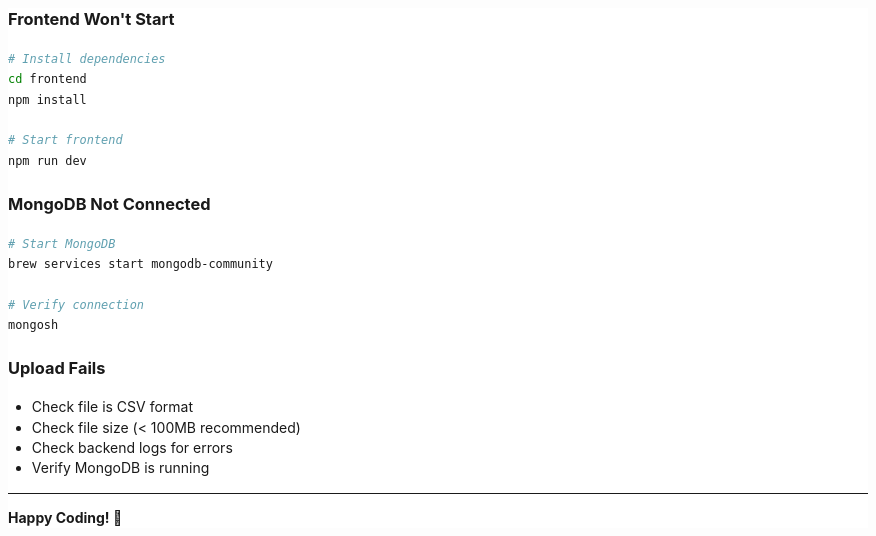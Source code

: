 ### **Frontend Won't Start**
```bash
# Install dependencies
cd frontend
npm install

# Start frontend
npm run dev
```

### **MongoDB Not Connected**
```bash
# Start MongoDB
brew services start mongodb-community

# Verify connection
mongosh
```

### **Upload Fails**
- Check file is CSV format
- Check file size (< 100MB recommended)
- Check backend logs for errors
- Verify MongoDB is running

---

**Happy Coding! 🚀**